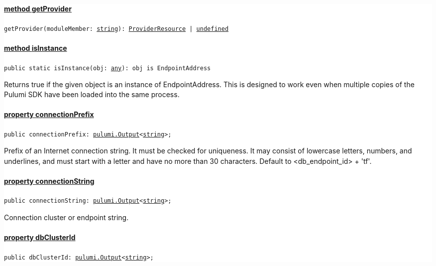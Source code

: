 <h4 class="pdoc-member-header" id="EndpointAddress-getProvider">
<a class="pdoc-child-name" href="https://github.com/pulumi/pulumi-alicloud/blob/{{< param git_sha >}}/sdk/nodejs/polardb/endpointAddress.ts#L18">method <b>getProvider</b></a>
</h4>


<pre class="highlight"><code><span class='kd'></span>getProvider(moduleMember: <span class='kd'><a href='https://developer.mozilla.org/en-US/docs/Web/JavaScript/Reference/Global_Objects/String'>string</a></span>): <a href='/docs/reference/pkg/nodejs/pulumi/pulumi/#ProviderResource'>ProviderResource</a> | <span class='kd'><a href='https://developer.mozilla.org/en-US/docs/Web/JavaScript/Reference/Global_Objects/undefined'>undefined</a></span></code></pre>

<h4 class="pdoc-member-header" id="EndpointAddress-isInstance">
<a class="pdoc-child-name" href="https://github.com/pulumi/pulumi-alicloud/blob/{{< param git_sha >}}/sdk/nodejs/polardb/endpointAddress.ts#L38">method <b>isInstance</b></a>
</h4>


<pre class="highlight"><code><span class='kd'>public static </span>isInstance(obj: <span class='kd'><a href='https://www.typescriptlang.org/docs/handbook/basic-types.html#any'>any</a></span>): obj is EndpointAddress</code></pre>


Returns true if the given object is an instance of EndpointAddress.  This is designed to work even
when multiple copies of the Pulumi SDK have been loaded into the same process.

<h4 class="pdoc-member-header" id="EndpointAddress-connectionPrefix">
<a class="pdoc-child-name" href="https://github.com/pulumi/pulumi-alicloud/blob/{{< param git_sha >}}/sdk/nodejs/polardb/endpointAddress.ts#L48">property <b>connectionPrefix</b></a>
</h4>

<pre class="highlight"><code><span class='kd'>public </span>connectionPrefix: <a href='/docs/reference/pkg/nodejs/pulumi/pulumi/#Output'>pulumi.Output</a>&lt;<span class='kd'><a href='https://developer.mozilla.org/en-US/docs/Web/JavaScript/Reference/Global_Objects/String'>string</a></span>&gt;;</code></pre>

Prefix of an Internet connection string. It must be checked for uniqueness. It may consist of lowercase letters, numbers, and underlines, and must start with a letter and have no more than 30 characters. Default to <db_endpoint_id> + 'tf'.

<h4 class="pdoc-member-header" id="EndpointAddress-connectionString">
<a class="pdoc-child-name" href="https://github.com/pulumi/pulumi-alicloud/blob/{{< param git_sha >}}/sdk/nodejs/polardb/endpointAddress.ts#L52">property <b>connectionString</b></a>
</h4>

<pre class="highlight"><code><span class='kd'>public </span>connectionString: <a href='/docs/reference/pkg/nodejs/pulumi/pulumi/#Output'>pulumi.Output</a>&lt;<span class='kd'><a href='https://developer.mozilla.org/en-US/docs/Web/JavaScript/Reference/Global_Objects/String'>string</a></span>&gt;;</code></pre>

Connection cluster or endpoint string.

<h4 class="pdoc-member-header" id="EndpointAddress-dbClusterId">
<a class="pdoc-child-name" href="https://github.com/pulumi/pulumi-alicloud/blob/{{< param git_sha >}}/sdk/nodejs/polardb/endpointAddress.ts#L56">property <b>dbClusterId</b></a>
</h4>

<pre class="highlight"><code><span class='kd'>public </span>dbClusterId: <a href='/docs/reference/pkg/nodejs/pulumi/pulumi/#Output'>pulumi.Output</a>&lt;<span class='kd'><a href='https://developer.mozilla.org/en-US/docs/Web/JavaScript/Reference/Global_Objects/String'>string</a></span>&gt;;</code></pre>
